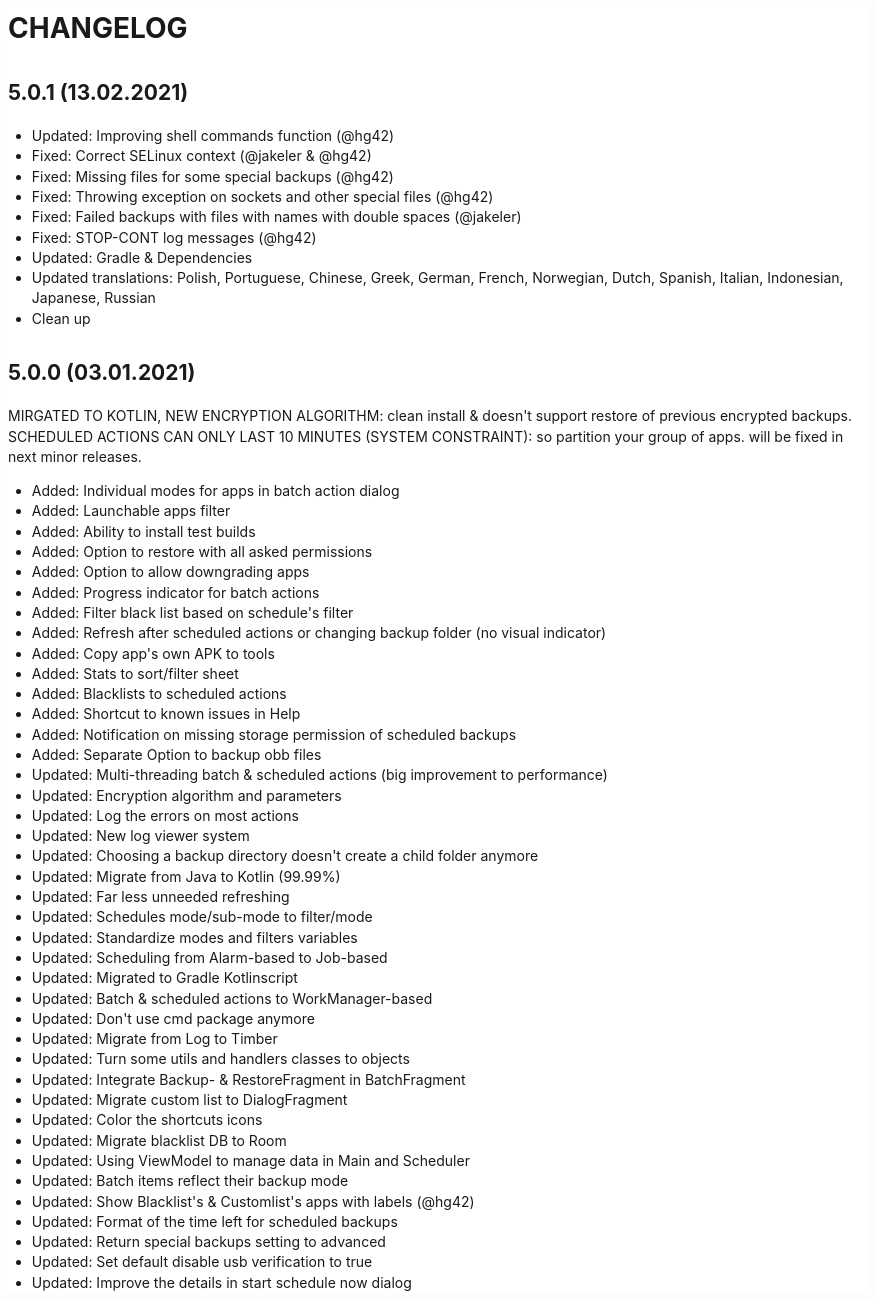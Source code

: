 CHANGELOG
=========

5.0.1 (13.02.2021)
------------------

* Updated: Improving shell commands function (@hg42)
* Fixed: Correct SELinux context (@jakeler & @hg42)
* Fixed: Missing files for some special backups (@hg42)
* Fixed: Throwing exception on sockets and other special files (@hg42)
* Fixed: Failed backups with files with names with double spaces (@jakeler)
* Fixed: STOP-CONT log messages (@hg42)
* Updated: Gradle & Dependencies
* Updated translations: Polish, Portuguese, Chinese, Greek, German, French, Norwegian, Dutch, Spanish, Italian, Indonesian, Japanese, Russian
* Clean up

5.0.0 (03.01.2021)
------------------

MIRGATED TO KOTLIN, NEW ENCRYPTION ALGORITHM: clean install & doesn't support restore of previous encrypted backups.
SCHEDULED ACTIONS CAN ONLY LAST 10 MINUTES (SYSTEM CONSTRAINT): so partition your group of apps. will be fixed in next minor releases.

* Added: Individual modes for apps in batch action dialog
* Added: Launchable apps filter
* Added: Ability to install test builds
* Added: Option to restore with all asked permissions
* Added: Option to allow downgrading apps
* Added: Progress indicator for batch actions
* Added: Filter black list based on schedule's filter
* Added: Refresh after scheduled actions or changing backup folder (no visual indicator)
* Added: Copy app's own APK to tools
* Added: Stats to sort/filter sheet
* Added: Blacklists to scheduled actions
* Added: Shortcut to known issues in Help
* Added: Notification on missing storage permission of scheduled backups
* Added: Separate Option to backup obb files
* Updated: Multi-threading batch & scheduled actions (big improvement to performance)
* Updated: Encryption algorithm and parameters
* Updated: Log the errors on most actions
* Updated: New log viewer system
* Updated: Choosing a backup directory doesn't create a child folder anymore
* Updated: Migrate from Java to Kotlin (99.99%)
* Updated: Far less unneeded refreshing
* Updated: Schedules mode/sub-mode to filter/mode
* Updated: Standardize modes and filters variables
* Updated: Scheduling from Alarm-based to Job-based
* Updated: Migrated to Gradle Kotlinscript
* Updated: Batch & scheduled actions to WorkManager-based
* Updated: Don't use cmd package anymore
* Updated: Migrate from Log to Timber
* Updated: Turn some utils and handlers classes to objects
* Updated: Integrate Backup- & RestoreFragment in BatchFragment
* Updated: Migrate custom list to DialogFragment
* Updated: Color the shortcuts icons
* Updated: Migrate blacklist DB to Room
* Updated: Using ViewModel to manage data in Main and Scheduler
* Updated: Batch items reflect their backup mode
* Updated: Show Blacklist's & Customlist's apps with labels (@hg42)
* Updated: Format of the time left for scheduled backups
* Updated: Return special backups setting to advanced
* Updated: Set default disable usb verification to true
* Updated: Improve the details in start schedule now dialog